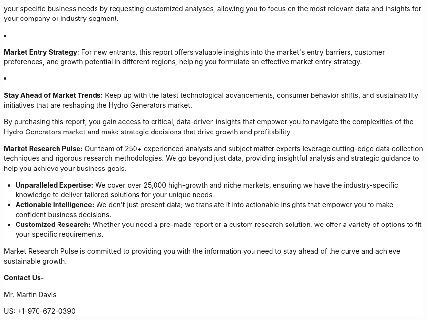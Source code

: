 your specific business needs by requesting customized analyses, allowing you to focus on the most relevant data and insights for your company or industry segment.</p></li><li><p><strong>Market Entry Strategy:</strong> For new entrants, this report offers valuable insights into the market's entry barriers, customer preferences, and growth potential in different regions, helping you formulate an effective market entry strategy.</p></li><li><p><strong>Stay Ahead of Market Trends:</strong> Keep up with the latest technological advancements, consumer behavior shifts, and sustainability initiatives that are reshaping the Hydro Generators market.</p></li></ol><p>By purchasing this report, you gain access to critical, data-driven insights that empower you to navigate the complexities of the Hydro Generators market and make strategic decisions that drive growth and profitability.</p><p><strong>Market Research Pulse:</strong>&nbsp;Our team of 250+ experienced analysts and subject matter experts leverage cutting-edge data collection techniques and rigorous research methodologies. We go beyond just data, providing insightful analysis and strategic guidance to help you achieve your business goals.</p><ul><li><strong>Unparalleled Expertise:</strong>&nbsp;We cover over 25,000 high-growth and niche markets, ensuring we have the industry-specific knowledge to deliver tailored solutions for your unique needs.</li><li><strong>Actionable Intelligence:</strong>&nbsp;We don't just present data; we translate it into actionable insights that empower you to make confident business decisions.</li><li><strong>Customized Research:</strong>&nbsp;Whether you need a pre-made report or a custom research solution, we offer a variety of options to fit your specific requirements.</li></ul><p>Market Research Pulse is committed to providing you with the information you need to stay ahead of the curve and achieve sustainable growth.</p><p><strong>Contact Us-</strong></p><p>Mr. Martin Davis</p><p>US: +1-970-672-0390</p>
